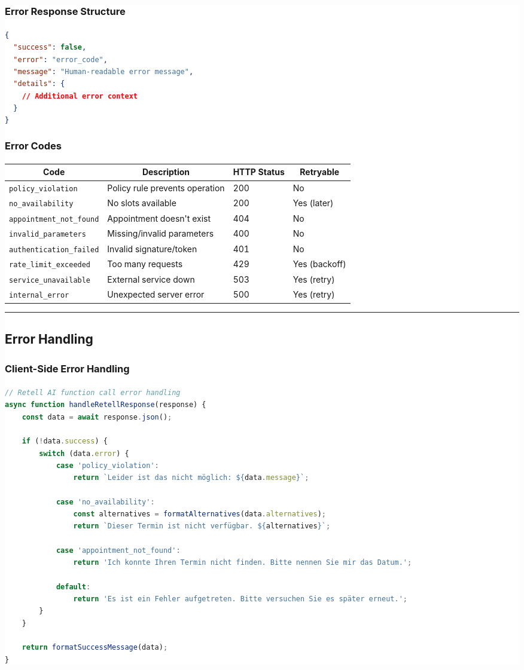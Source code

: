 ### Error Response Structure

```json
{
  "success": false,
  "error": "error_code",
  "message": "Human-readable error message",
  "details": {
    // Additional error context
  }
}
```

### Error Codes

| Code | Description | HTTP Status | Retryable |
|------|-------------|-------------|-----------|
| `policy_violation` | Policy rule prevents operation | 200 | No |
| `no_availability` | No slots available | 200 | Yes (later) |
| `appointment_not_found` | Appointment doesn't exist | 404 | No |
| `invalid_parameters` | Missing/invalid parameters | 400 | No |
| `authentication_failed` | Invalid signature/token | 401 | No |
| `rate_limit_exceeded` | Too many requests | 429 | Yes (backoff) |
| `service_unavailable` | External service down | 503 | Yes (retry) |
| `internal_error` | Unexpected server error | 500 | Yes (retry) |

---

## Error Handling

### Client-Side Error Handling

```javascript
// Retell AI function call error handling
async function handleRetellResponse(response) {
    const data = await response.json();

    if (!data.success) {
        switch (data.error) {
            case 'policy_violation':
                return `Leider ist das nicht möglich: ${data.message}`;

            case 'no_availability':
                const alternatives = formatAlternatives(data.alternatives);
                return `Dieser Termin ist nicht verfügbar. ${alternatives}`;

            case 'appointment_not_found':
                return 'Ich konnte Ihren Termin nicht finden. Bitte nennen Sie mir das Datum.';

            default:
                return 'Es ist ein Fehler aufgetreten. Bitte versuchen Sie es später erneut.';
        }
    }

    return formatSuccessMessage(data);
}
```
